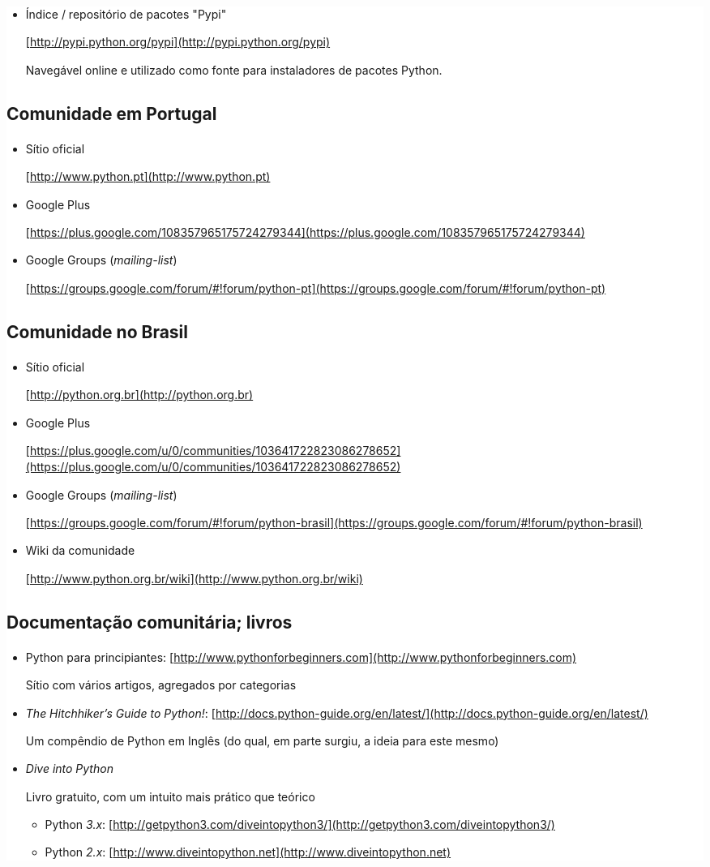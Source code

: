 * Índice / repositório de pacotes "Pypi"

    [http://pypi.python.org/pypi](http://pypi.python.org/pypi)

    Navegável online e utilizado como fonte para instaladores de pacotes Python.

Comunidade em Portugal
----------------------

* Sítio oficial

    [http://www.python.pt](http://www.python.pt)

* Google Plus

    [https://plus.google.com/108357965175724279344](https://plus.google.com/108357965175724279344)

* Google Groups (*mailing-list*)

    [https://groups.google.com/forum/#!forum/python-pt](https://groups.google.com/forum/#!forum/python-pt)

Comunidade no Brasil
--------------------

* Sítio oficial

    [http://python.org.br](http://python.org.br)

* Google Plus

    [https://plus.google.com/u/0/communities/103641722823086278652](https://plus.google.com/u/0/communities/103641722823086278652)

* Google Groups (*mailing-list*)

    [https://groups.google.com/forum/#!forum/python-brasil](https://groups.google.com/forum/#!forum/python-brasil)

* Wiki da comunidade

    [http://www.python.org.br/wiki](http://www.python.org.br/wiki)

Documentação comunitária; livros
--------------------------------

* Python para principiantes: [http://www.pythonforbeginners.com](http://www.pythonforbeginners.com)

    Sítio com vários artigos, agregados por categorias

* *The Hitchhiker’s Guide to Python!*: [http://docs.python-guide.org/en/latest/](http://docs.python-guide.org/en/latest/)

    Um compêndio de Python em Inglês (do qual, em parte surgiu, a ideia para este mesmo)

* *Dive into Python*

    Livro gratuito, com um intuito mais prático que teórico

    * Python *3.x*: [http://getpython3.com/diveintopython3/](http://getpython3.com/diveintopython3/)

    * Python *2.x*: [http://www.diveintopython.net](http://www.diveintopython.net)
